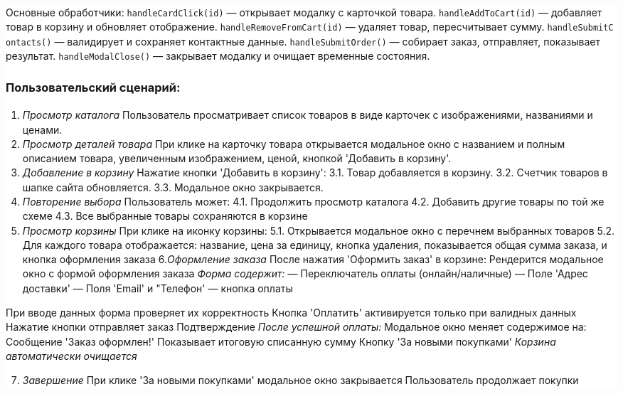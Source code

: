 Основные обработчики:
`handleCardClick(id)` — открывает модалку с карточкой товара.
`handleAddToCart(id)` — добавляет товар в корзину и обновляет отображение.
`handleRemoveFromCart(id)` — удаляет товар, пересчитывает сумму.
`handleSubmitContacts()` — валидирует и сохраняет контактные данные.
`handleSubmitOrder()` — собирает заказ, отправляет, показывает результат.
`handleModalClose()` — закрывает модалку и очищает временные состояния.

### Пользовательский сценарий: 

1. *Просмотр каталога*
Пользователь просматривает список товаров в виде карточек с изображениями, названиями и ценами.
2. *Просмотр деталей товара*
При клике на карточку товара открывается модальное окно с названием и полным описанием товара, увеличенным изображением, ценой, кнопкой 'Добавить в корзину'.
3. *Добавление в корзину*
Нажатие кнопки 'Добавить в корзину':
  3.1. Товар добавляется в корзину.
  3.2. Счетчик товаров в шапке сайта обновляется.
  3.3. Модальное окно закрывается.
4. *Повторение выбора*
Пользователь может:
  4.1. Продолжить просмотр каталога
  4.2. Добавить другие товары по той же схеме
  4.3. Все выбранные товары сохраняются в корзине
5. *Просмотр корзины*
При клике на иконку корзины:
  5.1. Открывается модальное окно с перечнем выбранных товаров
  5.2. Для каждого товара отображается: название, цена за единицу, кнопка удаления, показывается общая сумма заказа, и кнопка оформления заказа
6.*Оформление заказа*
После нажатия 'Оформить заказ' в корзине:
Рендерится модальное окно с формой оформления заказа
*Форма содержит:*
— Переключатель оплаты (онлайн/наличные)
— Поле 'Адрес доставки'
— Поля 'Email' и "Телефон'
— кнопка оплаты

При вводе данных форма проверяет их корректность
Кнопка 'Оплатить' активируется только при валидных данных
Нажатие кнопки отправляет заказ
Подтверждение
*После успешной оплаты:*
Модальное окно меняет содержимое на:
Сообщение 'Заказ оформлен!'
Показывает итоговую списанную сумму
Кнопку 'За новыми покупками'
*Корзина автоматически очищается*

7. *Завершение*
При клике 'За новыми покупками' модальное окно закрывается
Пользователь продолжает покупки
